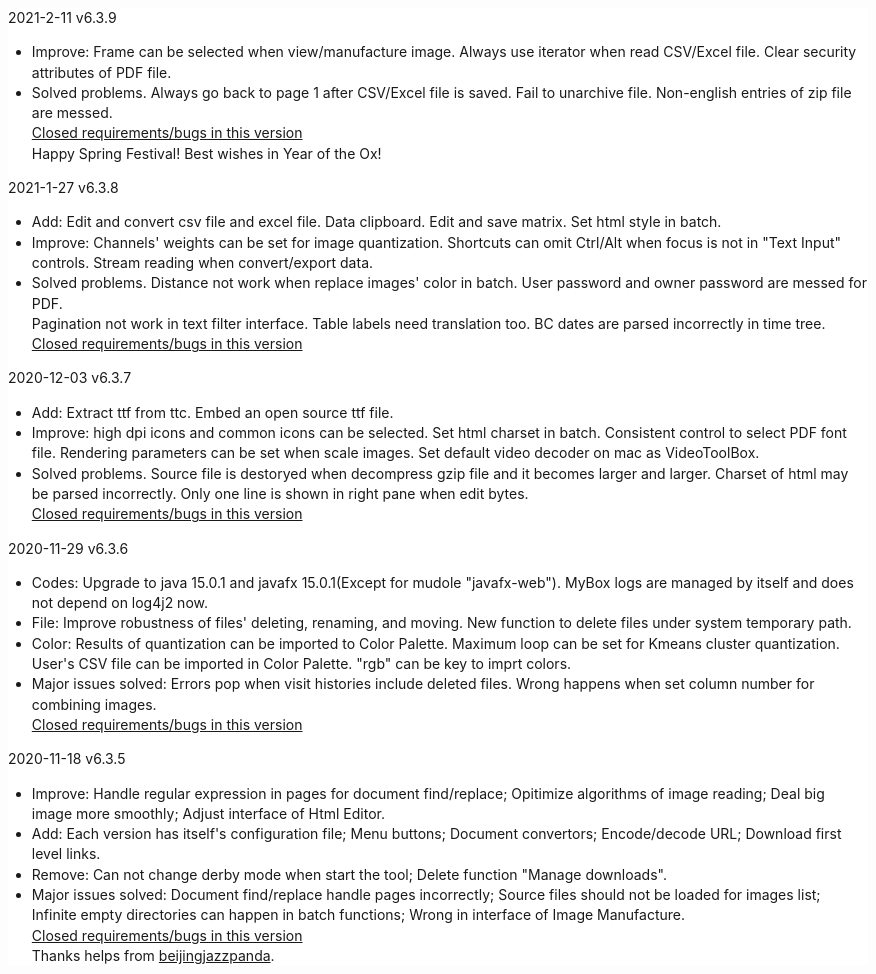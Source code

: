2021-2-11 v6.3.9                  
-  Improve: Frame can be selected when view/manufacture image. Always use iterator when read CSV/Excel file. Clear security attributes of PDF file.          
-  Solved problems.  Always go back to page 1 after CSV/Excel file is saved. Fail to unarchive file.  Non-english entries of zip file are messed.             
[Closed requirements/bugs in this version](http://github.com/Mararsh/MyBox/issues?q=is%3Aissue+is%3Aclosed+milestone%3Av6.3.9)                     
Happy Spring Festival!  Best wishes in Year of the Ox!                

2021-1-27 v6.3.8                  
-  Add: Edit and convert csv file and excel file. Data clipboard. Edit and save matrix. Set html style in batch.               
-  Improve: Channels' weights can be set for image quantization. Shortcuts can omit Ctrl/Alt when focus is not in "Text Input" controls.  Stream reading when convert/export data.                       
-  Solved problems. Distance not work when replace images' color in batch. User password and owner password are messed for PDF.  
Pagination not work in text filter interface. Table labels need translation too. BC dates are parsed incorrectly in time tree.        
[Closed requirements/bugs in this version](http://github.com/Mararsh/MyBox/issues?q=is%3Aissue+is%3Aclosed+milestone%3Av6.3.8)         

2020-12-03 v6.3.7                   
-  Add: Extract ttf from ttc. Embed an open source ttf file.                     
-  Improve: high dpi icons and common icons can be selected.  Set html charset in batch.  Consistent control to select PDF font file. 
Rendering parameters can be set when scale images. Set default video decoder on mac as VideoToolBox.             
-  Solved problems. Source file is destoryed when decompress gzip file and it becomes larger and larger.  Charset of html may be parsed incorrectly. 
Only one line is shown in right pane when edit bytes.                          
[Closed requirements/bugs in this version](http://github.com/Mararsh/MyBox/issues?q=is%3Aissue+is%3Aclosed+milestone%3Av6.3.7)             

2020-11-29 v6.3.6               
-  Codes: Upgrade to java 15.0.1 and javafx 15.0.1(Except for mudole "javafx-web").  MyBox logs are managed by itself and does not depend on log4j2 now.             
-  File: Improve robustness of files' deleting, renaming, and moving.  New function to delete files under system temporary path.           
-  Color: Results of quantization can be imported to Color Palette.  Maximum loop can be set for Kmeans cluster quantization.  
User's CSV file can be imported in Color Palette.  "rgb" can be key to imprt colors.                  
-  Major issues solved: Errors pop when visit  histories include deleted files.  Wrong happens when set column number for combining images.                  
[Closed requirements/bugs in this version](http://github.com/Mararsh/MyBox/issues?q=is%3Aissue+is%3Aclosed+milestone%3Av6.3.6)          
  
2020-11-18 v6.3.5        
-  Improve: Handle regular expression in pages for document find/replace; Opitimize algorithms of image reading; Deal big image more smoothly; 
Adjust interface of Html Editor.      
-  Add: Each version has itself's configuration file; Menu buttons; Document convertors; Encode/decode URL; Download first level links.      
-  Remove: Can not change derby mode when start the tool; Delete function "Manage downloads".         
-  Major issues solved: Document find/replace handle pages incorrectly; Source files should not be loaded for images list;      
Infinite empty directories can happen in batch functions; Wrong in interface of Image Manufacture.         
[Closed requirements/bugs in this version](http://github.com/Mararsh/MyBox/issues?q=is%3Aissue+is%3Aclosed+milestone%3Av6.3.5)          
Thanks helps from [beijingjazzpanda](https://github.com/Mararsh/MyBox/issues/781).        

